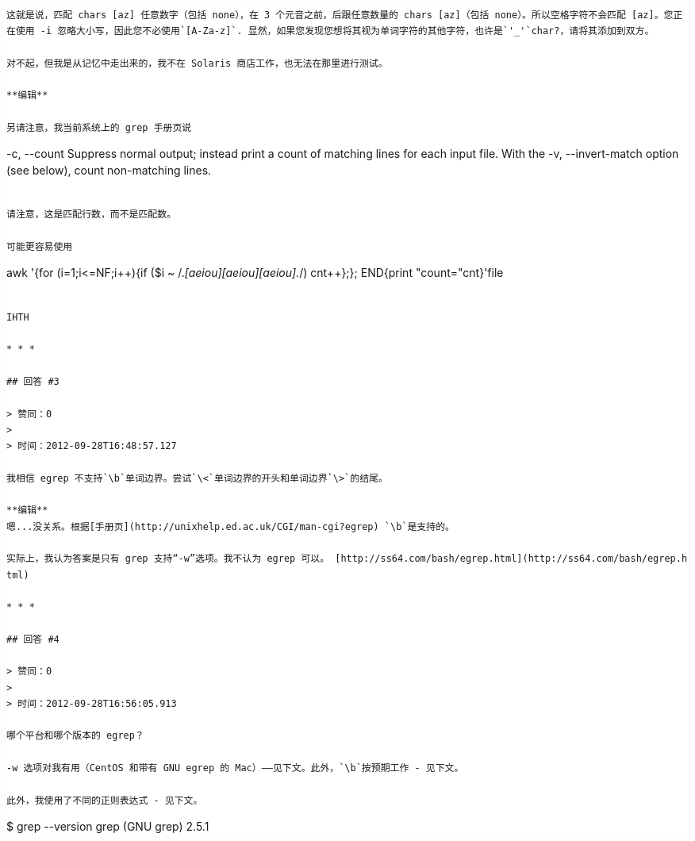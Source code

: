 ```
这就是说，匹配 chars [az] 任意数字（包括 none），在 3 个元音之前，后跟任意数量的 chars [az]（包括 none）。所以空格字符不会匹配 [az]。您正在使用 -i 忽略大小写，因此您不必使用`[A-Za-z]`. 显然，如果您发现您想将其视为单词字符的其他字符，也许是`'_'`char?，请将其添加到双方。

对不起，但我是从记忆中走出来的，我不在 Solaris 商店工作，也无法在那里进行测试。

**编辑**

另请注意，我当前系统上的 grep 手册页说

```
 -c, --count
          Suppress normal output; instead print a count of matching  lines
          for  each  input  file.  With the -v, --invert-match option (see
          below), count non-matching lines. 
```

请注意，这是匹配行数，而不是匹配数。

可能更容易使用

```
 awk '{for (i=1;i<=NF;i++){if ($i ~ /.*[aeiou][aeiou][aeiou].*/) cnt++};}; END{print "count="cnt}'file 
```

IHTH

* * *

## 回答 #3

> 赞同：0
> 
> 时间：2012-09-28T16:48:57.127

我相信 egrep 不支持`\b`单词边界。尝试`\<`单词边界的开头和单词边界`\>`的结尾。

**编辑**
嗯...没关系。根据[手册页](http://unixhelp.ed.ac.uk/CGI/man-cgi?egrep) `\b`是支持的。

实际上，我认为答案是只有 grep 支持“-w”选项。我不认为 egrep 可以。 [http://ss64.com/bash/egrep.html](http://ss64.com/bash/egrep.html)

* * *

## 回答 #4

> 赞同：0
> 
> 时间：2012-09-28T16:56:05.913

哪个平台和哪个版本的 egrep？

-w 选项对我有用（CentOS 和带有 GNU egrep 的 Mac）——见下文。此外，`\b`按预期工作 - 见下文。

此外，我使用了不同的正则表达式 - 见下文。

```
$ grep --version
grep (GNU grep) 2.5.1
